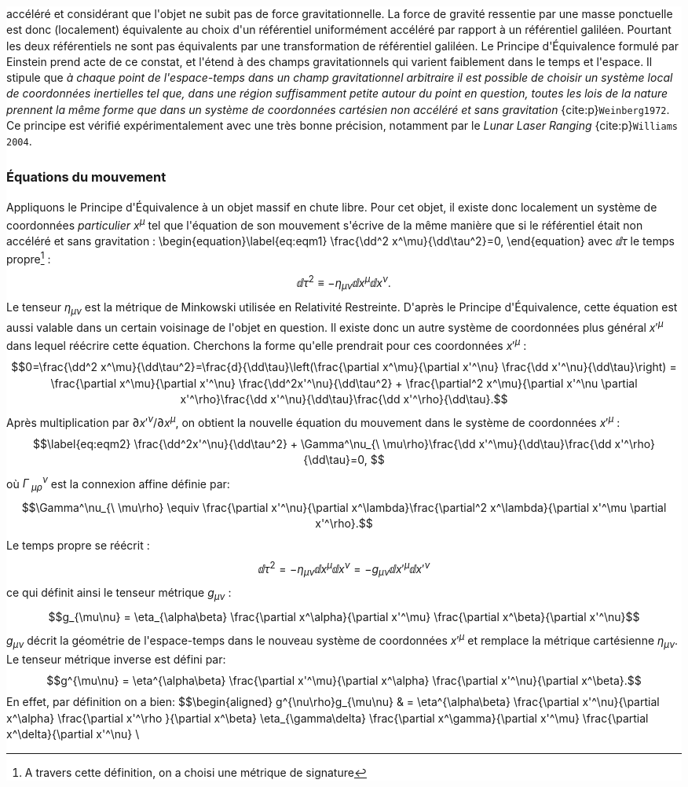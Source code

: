 accéléré et considérant que l'objet ne subit pas de force
gravitationnelle. La force de gravité ressentie par une masse ponctuelle
est donc (localement) équivalente au choix d'un référentiel uniformément
accéléré par rapport à un référentiel galiléen. Pourtant les deux
référentiels ne sont pas équivalents par une transformation de
référentiel galiléen. Le Principe d'Équivalence formulé par Einstein
prend acte de ce constat, et l'étend à des champs gravitationnels qui
varient faiblement dans le temps et l'espace. Il stipule que *à chaque
point de l'espace-temps dans un champ gravitationnel arbitraire il est
possible de choisir un système local de coordonnées inertielles tel que,
dans une région suffisamment petite autour du point en question, toutes
les lois de la nature prennent la même forme que dans un système de
coordonnées cartésien non accéléré et sans gravitation* {cite:p}`Weinberg1972`.
Ce principe est vérifié expérimentalement avec une très bonne précision,
notamment par le *Lunar Laser Ranging* {cite:p}`Williams2004`.

### Équations du mouvement

Appliquons le Principe d'Équivalence à un objet massif en chute libre. Pour cet
objet, il existe donc localement un système de coordonnées *particulier*
$x^\mu$ tel que l'équation de son mouvement s'écrive de la même manière
que si le référentiel était non accéléré et sans gravitation :
\begin{equation}\label{eq:eqm1}
\frac{\dd^2 x^\mu}{\dd\tau^2}=0,
\end{equation}
avec $\dd\tau$ le temps propre[^1] :
$$\label{eq:proper-time}
\dd\tau^2 \equiv -\eta_{\mu\nu} \dd x^\mu \dd x^\nu.
$$ 
Le tenseur $\eta_{\mu\nu}$ est la métrique de Minkowski utilisée en Relativité Restreinte. D'après le
Principe d'Équivalence, cette équation est aussi valable dans un certain
voisinage de l'objet en question. Il existe donc un autre système de
coordonnées plus général $x'^\mu$ dans lequel réécrire cette équation.
Cherchons la forme qu'elle prendrait pour ces coordonnées $x'^\mu$ :
$$0=\frac{\dd^2 x^\mu}{\dd\tau^2}=\frac{d}{\dd\tau}\left(\frac{\partial x^\mu}{\partial x'^\nu} \frac{\dd x'^\nu}{\dd\tau}\right) = \frac{\partial x^\mu}{\partial x'^\nu} \frac{\dd^2x'^\nu}{\dd\tau^2} + \frac{\partial^2 x^\mu}{\partial x'^\nu \partial x'^\rho}\frac{\dd x'^\nu}{\dd\tau}\frac{\dd x'^\rho}{\dd\tau}.$$
Après multiplication par $\partial x'^\nu/\partial x^\mu$, on obtient la
nouvelle équation du mouvement dans le système de coordonnées $x'^\mu$ :
$$\label{eq:eqm2}
\frac{\dd^2x'^\nu}{\dd\tau^2} + \Gamma^\nu_{\ \mu\rho}\frac{\dd x'^\mu}{\dd\tau}\frac{\dd x'^\rho}{\dd\tau}=0,
$$
où $\Gamma^\nu_{\ \mu\rho}$ est la connexion affine définie par:
$$\Gamma^\nu_{\ \mu\rho} \equiv \frac{\partial x'^\nu}{\partial x^\lambda}\frac{\partial^2 x^\lambda}{\partial x'^\mu \partial x'^\rho}.$$
Le temps propre se réécrit :
$$\dd\tau^2=-\eta_{\mu\nu} \dd x^\mu \dd x^\nu = -g_{\mu\nu} \dd x'^\mu \dd x'^\nu$$
ce qui définit ainsi le tenseur métrique $g_{\mu\nu}$ :
$$g_{\mu\nu} = \eta_{\alpha\beta} \frac{\partial x^\alpha}{\partial x'^\mu} \frac{\partial x^\beta}{\partial x'^\nu}$$
$g_{\mu\nu}$ décrit la géométrie de l'espace-temps dans le nouveau
système de coordonnées $x'^\mu$ et remplace la métrique cartésienne
$\eta_{\mu\nu}$. Le tenseur métrique inverse est défini par:
$$g^{\mu\nu} = \eta^{\alpha\beta} \frac{\partial x'^\mu}{\partial x^\alpha} \frac{\partial x'^\nu}{\partial x^\beta}.$$
En effet, par définition on a bien: 
$$\begin{aligned}
g^{\nu\rho}g_{\mu\nu} & = \eta^{\alpha\beta} \frac{\partial x'^\nu}{\partial x^\alpha} \frac{\partial x'^\rho }{\partial x^\beta} \eta_{\gamma\delta} \frac{\partial x^\gamma}{\partial x'^\mu} \frac{\partial x^\delta}{\partial x'^\nu} \\

[^consc]: On doit conserver $\vert \dd \vec x' / \dd t'\vert = c$ pour la propagation d'un rayon lumineux donc $\dd s^2 = 0$.
[^1]: A travers cette définition, on a choisi une métrique de signature
[^2]: Par la suite, l'indice $0$ des tenseurs correspondra donc à la
[^3]: Car on a aussi $g^{\mu\nu}_{\;\;;\mu}=0$.
[^4]: 1 parsec (pc) = 3.262 années-lumière = 3.086e16 m. 100 $\approx$
[^5]: Ces considérations historiques sont développées dans la référence
[^6]: Des calculs plus précis tenant compte des problèmes de